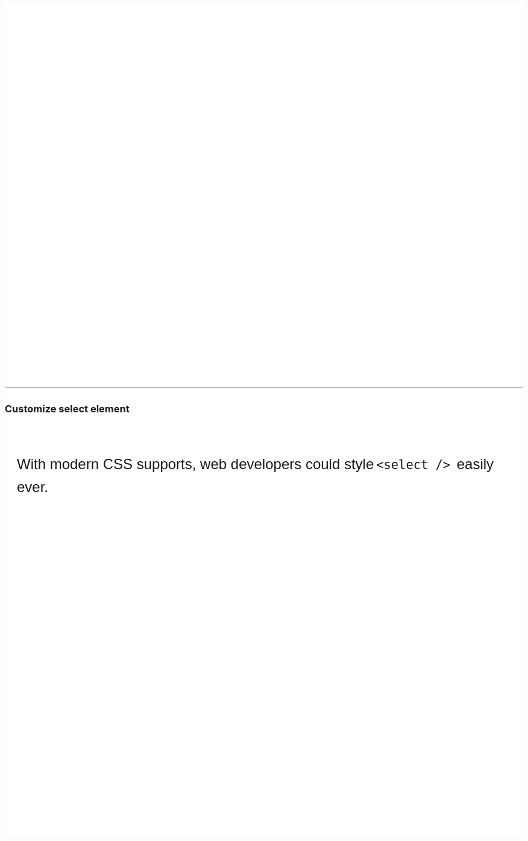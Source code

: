 </code>
</pre>
</div>
  <div style="flex: 1; padding: 10px; position: relative; height: 600px;">
    <iframe src="https://blog.lalacube.com/mei/slides_demo_customize_input_text_kai.html" style="width: 100%; height: 100%; border: none; overflow: hidden;"></iframe>
  </div>
</div>

---

### Customize select element

<div style="display: flex;">
  <div style="flex: 1; padding: 20px; font-family: 'Arial', sans-serif;text-align: left">
     <p style="font-size: 24px; line-height: 1.6;">With modern CSS supports, web developers could style<code style="padding: 2px 4px; border-radius: 4px;">&lt;select /&gt;</code> easily ever. 
    </p>
<pre style="margin-left: 0px;width: 400px;height: 500px;">
<code style="font-size: 14px;width: 600px;">
<style>
<div class="input-set input-set--select">
  <select name="select-name">
    <optgroup label="Group A">
      <option value="1">option 1</option>
      <option value="2">option 2</option>
      <option value="3">option 3</option>
    </optgroup>
    <optgroup label="Group B">
      <option value="4">option 4</option>
      <option value="5">option 5</option>
      <option value="6">option 6</option>
    </optgroup>
  </select>
  <labelclass="input-set__label">
    <span class="input-set__label__span">label</span>
  </label>
  <em class="input-set__em"></em>
</div>
.input-set {
  --background-color: var(--default-background-color, rgba(var(--white)));
  --text-color: var(--default-text-color, rgba(var(--batcave)));
  --border-color: var(--default-border-color, rgba(var(--dolphin)));
  --err-color: var(--default-err-color, rgba(var(--solo-cup)));
  --err-text-color: var(--default-err-text-color, rgba(var(--dolphin)));
  --label-text-color: var(--default-label-text-color, rgba(var(--dolphin)));
  --theme: var(--default-theme, rgba(var(--dory)));
  --hover: var(--theme);
  /* readyonly, disabled */
  --background-color-disabled: var(--default-background-color-disabled, rgba(var(--grey-hair)));
  --text-color-disabled: var(--default-text-color-disabled, rgba(var(--bob)));
  --border-color-disabled: var(--default-border-color-disabled, rgba(var(--bob)));
  --placeholder-text-color-normal: transparent;
  --placeholder-text-color-active: var(--default-placeholder-text-color, rgba(var(--charcoal)));
  --placeholder-text-color: var(--placeholder-text-color-normal);
  ...
  ...
}
/* select */
.input-set--select select {
  padding-inline-end: calc(var(--padding-inline-end) * 2 + 24px);
}
.input-set--select::after { ... }
.input-set > select::-webkit-input-placeholder {